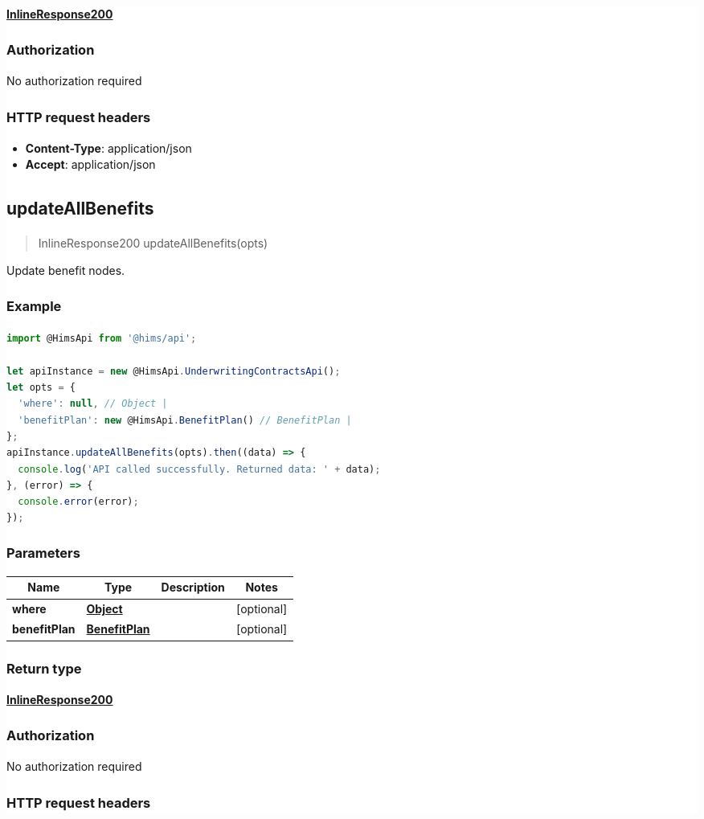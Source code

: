 [**InlineResponse200**](InlineResponse200.md)

### Authorization

No authorization required

### HTTP request headers

- **Content-Type**: application/json
- **Accept**: application/json


## updateAllBenefits

> InlineResponse200 updateAllBenefits(opts)



Update benefit nodes.

### Example

```javascript
import @HimsApi from '@hims/api';

let apiInstance = new @HimsApi.UnderwritingContractsApi();
let opts = {
  'where': null, // Object | 
  'benefitPlan': new @HimsApi.BenefitPlan() // BenefitPlan | 
};
apiInstance.updateAllBenefits(opts).then((data) => {
  console.log('API called successfully. Returned data: ' + data);
}, (error) => {
  console.error(error);
});

```

### Parameters


Name | Type | Description  | Notes
------------- | ------------- | ------------- | -------------
 **where** | [**Object**](.md)|  | [optional] 
 **benefitPlan** | [**BenefitPlan**](BenefitPlan.md)|  | [optional] 

### Return type

[**InlineResponse200**](InlineResponse200.md)

### Authorization

No authorization required

### HTTP request headers

